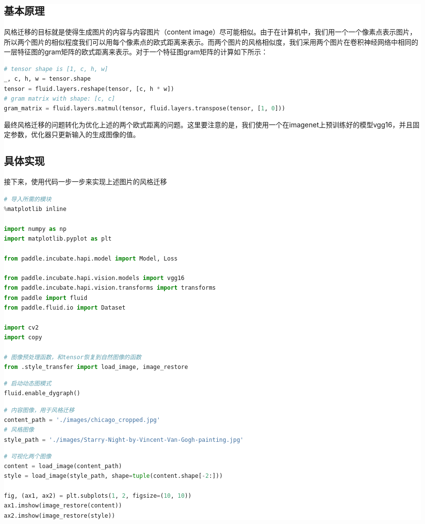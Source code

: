 
## 基本原理
风格迁移的目标就是使得生成图片的内容与内容图片（content image）尽可能相似。由于在计算机中，我们用一个一个像素点表示图片，所以两个图片的相似程度我们可以用每个像素点的欧式距离来表示。而两个图片的风格相似度，我们采用两个图片在卷积神经网络中相同的一层特征图的gram矩阵的欧式距离来表示。对于一个特征图gram矩阵的计算如下所示：

```python
# tensor shape is [1, c, h, w]
_, c, h, w = tensor.shape
tensor = fluid.layers.reshape(tensor, [c, h * w])
# gram matrix with shape: [c, c]
gram_matrix = fluid.layers.matmul(tensor, fluid.layers.transpose(tensor, [1, 0]))
```

最终风格迁移的问题转化为优化上述的两个欧式距离的问题。这里要注意的是，我们使用一个在imagenet上预训练好的模型vgg16，并且固定参数，优化器只更新输入的生成图像的值。

## 具体实现
接下来，使用代码一步一步来实现上述图片的风格迁移

```python
# 导入所需的模块
%matplotlib inline

import numpy as np
import matplotlib.pyplot as plt

from paddle.incubate.hapi.model import Model, Loss

from paddle.incubate.hapi.vision.models import vgg16
from paddle.incubate.hapi.vision.transforms import transforms
from paddle import fluid
from paddle.fluid.io import Dataset

import cv2
import copy

# 图像预处理函数，和tensor恢复到自然图像的函数
from .style_transfer import load_image, image_restore
```


```python
# 启动动态图模式
fluid.enable_dygraph()
```

```python
# 内容图像，用于风格迁移
content_path = './images/chicago_cropped.jpg'
# 风格图像
style_path = './images/Starry-Night-by-Vincent-Van-Gogh-painting.jpg'
```


```python
# 可视化两个图像
content = load_image(content_path)
style = load_image(style_path, shape=tuple(content.shape[-2:]))

fig, (ax1, ax2) = plt.subplots(1, 2, figsize=(10, 10))
ax1.imshow(image_restore(content))
ax2.imshow(image_restore(style))
```
